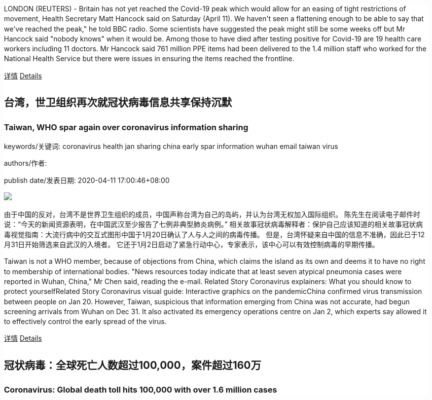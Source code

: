 LONDON (REUTERS) - Britain has not yet reached the Covid-19 peak which would allow for an easing of tight restrictions of movement, Health Secretary Matt Hancock said on Saturday (April 11).
We haven't seen a flattening enough to be able to say that we've reached the peak," he told BBC radio.
Some scientists have suggested the peak might still be some weeks off but Mr Hancock said "nobody knows" when it would be.
Among those to have died after testing positive for Covid-19 are 19 health care workers including 11 doctors.
Mr Hancock said 761 million PPE items had been delivered to the 1.4 million staff who worked for the National Health Service but there were issues in ensuring the items reached the frontline.

[详情](UK%20has%20not%20reached%20Covid-19%20peak%20so%20lockdown%20will%20stay%3A%20Health%20Secretary_zh.md) [Details](UK%20has%20not%20reached%20Covid-19%20peak%20so%20lockdown%20will%20stay%3A%20Health%20Secretary.md)


## 台湾，世卫组织再次就冠状病毒信息共享保持沉默

### Taiwan, WHO spar again over coronavirus information sharing

keywords/关键词: coronavirus health jan sharing china early spar information wuhan email taiwan virus

authors/作者: 

publish date/发表日期: 2020-04-11 17:00:46+08:00

![](https://www.straitstimes.com/sites/default/files/styles/x_large/public/articles/2020/04/11/rk_taiwanbikers_11040.jpg?itok=Z2Nll3zi)

由于中国的反对，台湾不是世界卫生组织的成员，中国声称台湾为自己的岛屿，并认为台湾无权加入国际组织。
陈先生在阅读电子邮件时说：“今天的新闻资源表明，在中国武汉至少报告了七例非典型肺炎病例。”
相关故事冠状病毒解释者：保护自己应该知道的相关故事冠状病毒视觉指南：大流行病中的交互式图形中国于1月20日确认了人与人之间的病毒传播。
但是，台湾怀疑来自中国的信息不准确，因此已于12月31日开始筛选来自武汉的入境者。
它还于1月2日启动了紧急行动中心，专家表示，该中心可以有效控制病毒的早期传播。

Taiwan is not a WHO member, because of objections from China, which claims the island as its own and deems it to have no right to membership of international bodies.
"News resources today indicate that at least seven atypical pneumonia cases were reported in Wuhan, China," Mr Chen said, reading the e-mail.
Related Story Coronavirus explainers: What you should know to protect yourselfRelated Story Coronavirus visual guide: Interactive graphics on the pandemicChina confirmed virus transmission between people on Jan 20.
However, Taiwan, suspicious that information emerging from China was not accurate, had begun screening arrivals from Wuhan on Dec 31.
It also activated its emergency operations centre on Jan 2, which experts say allowed it to effectively control the early spread of the virus.

[详情](Taiwan%2C%20WHO%20spar%20again%20over%20coronavirus%20information%20sharing_zh.md) [Details](Taiwan%2C%20WHO%20spar%20again%20over%20coronavirus%20information%20sharing.md)


## 冠状病毒：全球死亡人数超过100,000，案件超过160万

### Coronavirus: Global death toll hits 100,000 with over 1.6 million cases
